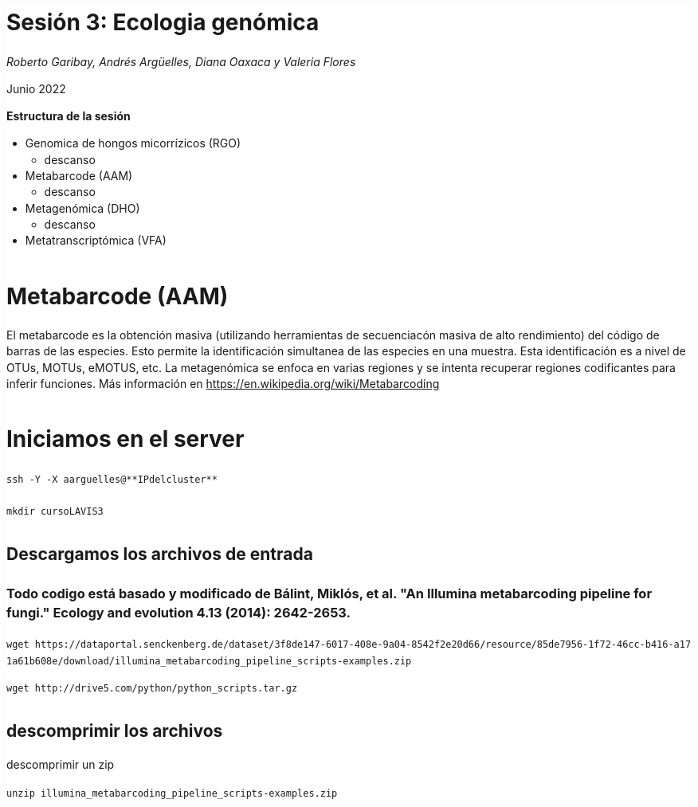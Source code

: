 # Sesión 3: Ecologia genómica

*Roberto Garibay, Andrés Argüelles, Diana Oaxaca y Valeria Flores*

Junio 2022



**Estructura de la sesión**

- Genomica de hongos micorrízicos (RGO)
  - descanso
- Metabarcode (AAM)
  - descanso
- Metagenómica (DHO)
  - descanso
- Metatranscriptómica (VFA)

# Metabarcode (AAM)

El metabarcode es la obtención masiva (utilizando herramientas de secuenciacón masiva de alto rendimiento) del código de barras de las especies. Esto permite la identificación simultanea de las especies en una muestra. Esta identificación es a nivel de OTUs, MOTUs, eMOTUS, etc. La metagenómica se enfoca en varias regiones y se intenta recuperar regiones codificantes para inferir funciones. Más información en https://en.wikipedia.org/wiki/Metabarcoding

# Iniciamos en el server

```
ssh -Y -X aarguelles@**IPdelcluster**
  
mkdir cursoLAVIS3
```  
  
## Descargamos los archivos de entrada
 
 ### Todo codigo está basado y modificado de Bálint, Miklós, et al. "An Illumina metabarcoding pipeline for fungi." Ecology and evolution 4.13 (2014): 2642-2653.
 
``` 
wget https://dataportal.senckenberg.de/dataset/3f8de147-6017-408e-9a04-8542f2e20d66/resource/85de7956-1f72-46cc-b416-a171a61b608e/download/illumina_metabarcoding_pipeline_scripts-examples.zip
```

```
wget http://drive5.com/python/python_scripts.tar.gz
```

## descomprimir los archivos

descomprimir un zip
```
unzip illumina_metabarcoding_pipeline_scripts-examples.zip  
```
